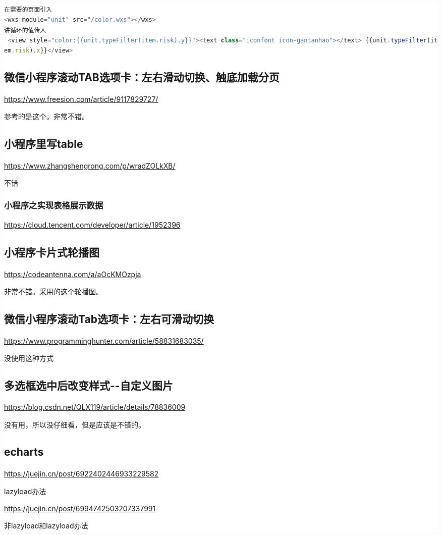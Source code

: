```javascript
在需要的页面引入
<wxs module="unit" src="/color.wxs"></wxs>
讲循环的值传入
 <view style="color:{{unit.typeFilter(item.risk).y}}"><text class="iconfont icon-gantanhao"></text> {{unit.typeFilter(item.risk).x}}</view>


```

## 微信小程序滚动TAB选项卡：左右滑动切换、触底加载分页

https://www.freesion.com/article/9117829727/

参考的是这个。非常不错。

## 小程序里写table

https://www.zhangshengrong.com/p/wradZOLkXB/

不错

### 小程序之实现表格展示数据

https://cloud.tencent.com/developer/article/1952396

## 小程序卡片式轮播图

https://codeantenna.com/a/aOcKMOzpja

非常不错。采用的这个轮播图。


## 微信小程序滚动Tab选项卡：左右可滑动切换

https://www.programminghunter.com/article/58831683035/

没使用这种方式

## 多选框选中后改变样式--自定义图片

https://blog.csdn.net/QLX119/article/details/78836009

没有用，所以没仔细看，但是应该是不错的。

## echarts

https://juejin.cn/post/6922402446933229582

lazyload办法

https://juejin.cn/post/6994742503207337991

非lazyload和lazyload办法
